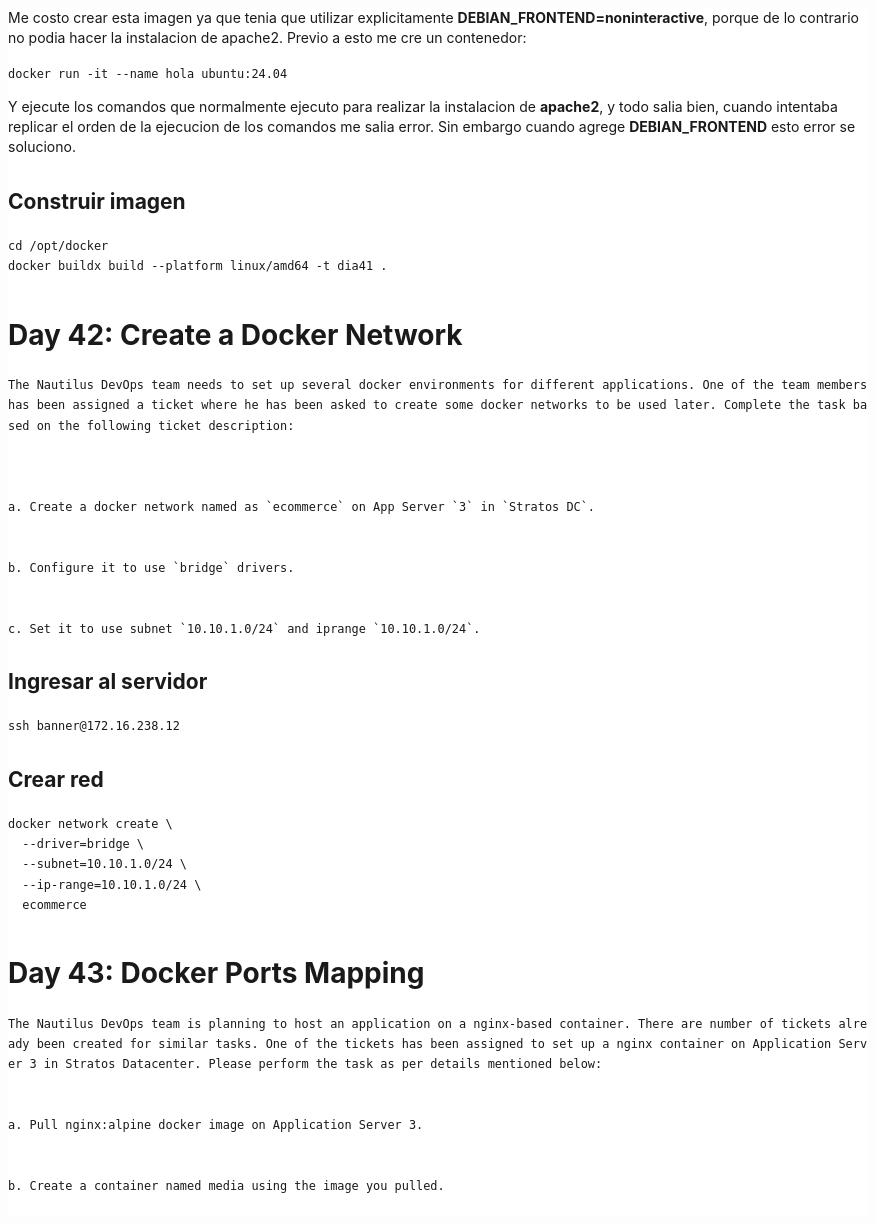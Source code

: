 Me costo crear esta imagen ya que tenia que utilizar explicitamente **DEBIAN_FRONTEND=noninteractive**, porque de lo contrario no podia hacer la instalacion de apache2.
Previo a esto me cre un contenedor:
```
docker run -it --name hola ubuntu:24.04
```

Y ejecute los comandos que normalmente ejecuto para realizar la instalacion de **apache2**, y todo salia bien, cuando intentaba replicar el orden de la ejecucion de los comandos me salia error. Sin embargo cuando agrege **DEBIAN_FRONTEND** esto error se soluciono.
## Construir imagen 
```
cd /opt/docker
docker buildx build --platform linux/amd64 -t dia41 .
```


# Day 42: Create a Docker Network
```
The Nautilus DevOps team needs to set up several docker environments for different applications. One of the team members has been assigned a ticket where he has been asked to create some docker networks to be used later. Complete the task based on the following ticket description:

  

a. Create a docker network named as `ecommerce` on App Server `3` in `Stratos DC`.  
  

b. Configure it to use `bridge` drivers.  
  

c. Set it to use subnet `10.10.1.0/24` and iprange `10.10.1.0/24`.
```

## Ingresar al servidor
```
ssh banner@172.16.238.12
```

## Crear red
```
docker network create \
  --driver=bridge \
  --subnet=10.10.1.0/24 \
  --ip-range=10.10.1.0/24 \
  ecommerce
```

# Day 43: Docker Ports Mapping
```
The Nautilus DevOps team is planning to host an application on a nginx-based container. There are number of tickets already been created for similar tasks. One of the tickets has been assigned to set up a nginx container on Application Server 3 in Stratos Datacenter. Please perform the task as per details mentioned below:


a. Pull nginx:alpine docker image on Application Server 3.


b. Create a container named media using the image you pulled.


```